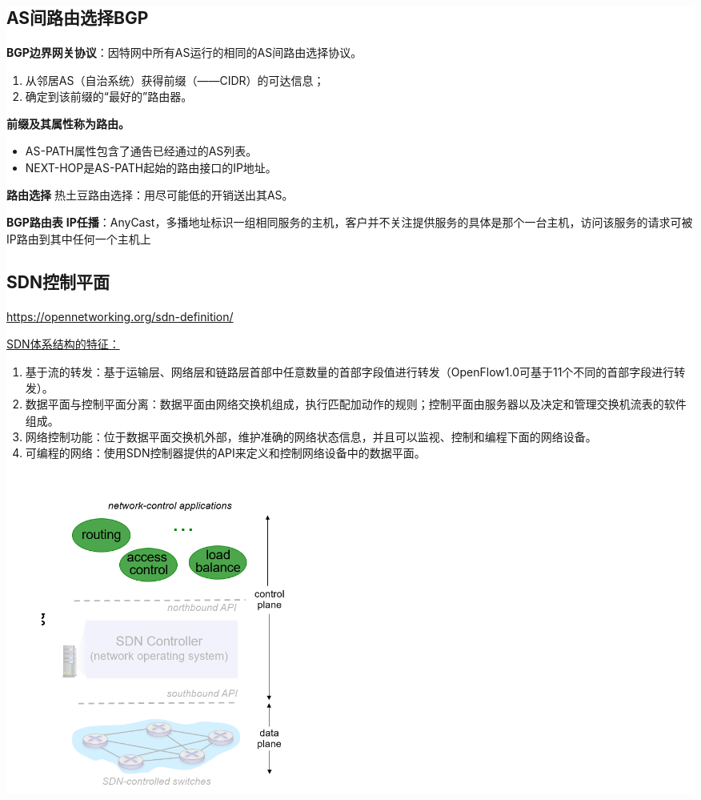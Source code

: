 ## AS间路由选择BGP
**BGP边界网关协议**：因特网中所有AS运行的相同的AS间路由选择协议。
1. 从邻居AS（自治系统）获得前缀（——CIDR）的可达信息；
2. 确定到该前缀的“最好的”路由器。

**前缀及其属性称为路由。**
- AS-PATH属性包含了通告已经通过的AS列表。
- NEXT-HOP是AS-PATH起始的路由接口的IP地址。


**路由选择**
热土豆路由选择：用尽可能低的开销送出其AS。

**BGP路由表**
**IP任播**：AnyCast，多播地址标识一组相同服务的主机，客户并不关注提供服务的具体是那个一台主机，访问该服务的请求可被IP路由到其中任何一个主机上

## SDN控制平面
https://opennetworking.org/sdn-definition/

[SDN体系结构的特征：](https://www.cnblogs.com/born2run/p/9581417.html)

1. 基于流的转发：基于运输层、网络层和链路层首部中任意数量的首部字段值进行转发（OpenFlow1.0可基于11个不同的首部字段进行转发）。
2. 数据平面与控制平面分离：数据平面由网络交换机组成，执行匹配加动作的规则；控制平面由服务器以及决定和管理交换机流表的软件组成。
3. 网络控制功能：位于数据平面交换机外部，维护准确的网络状态信息，并且可以监视、控制和编程下面的网络设备。
4. 可编程的网络：使用SDN控制器提供的API来定义和控制网络设备中的数据平面。


<img src="../images/SDN2.png" alt=SDN height=400 width=400 align=center>
